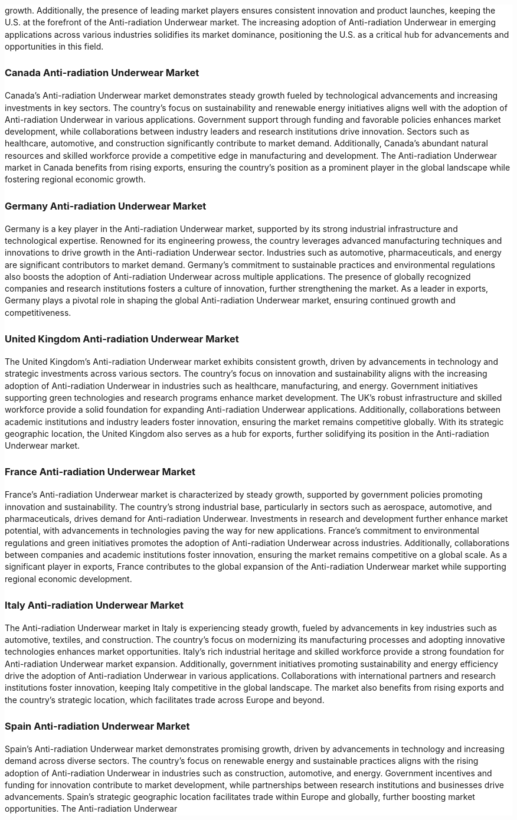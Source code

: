 growth. Additionally, the presence of leading market players ensures consistent innovation and product launches, keeping the U.S. at the forefront of the Anti-radiation Underwear market. The increasing adoption of Anti-radiation Underwear in emerging applications across various industries solidifies its market dominance, positioning the U.S. as a critical hub for advancements and opportunities in this field.</p><h3>Canada Anti-radiation Underwear Market</h3><p>Canada&rsquo;s Anti-radiation Underwear market demonstrates steady growth fueled by technological advancements and increasing investments in key sectors. The country&rsquo;s focus on sustainability and renewable energy initiatives aligns well with the adoption of Anti-radiation Underwear in various applications. Government support through funding and favorable policies enhances market development, while collaborations between industry leaders and research institutions drive innovation. Sectors such as healthcare, automotive, and construction significantly contribute to market demand. Additionally, Canada&rsquo;s abundant natural resources and skilled workforce provide a competitive edge in manufacturing and development. The Anti-radiation Underwear market in Canada benefits from rising exports, ensuring the country&rsquo;s position as a prominent player in the global landscape while fostering regional economic growth.</p><h3>Germany Anti-radiation Underwear Market</h3><p>Germany is a key player in the Anti-radiation Underwear market, supported by its strong industrial infrastructure and technological expertise. Renowned for its engineering prowess, the country leverages advanced manufacturing techniques and innovations to drive growth in the Anti-radiation Underwear sector. Industries such as automotive, pharmaceuticals, and energy are significant contributors to market demand. Germany&rsquo;s commitment to sustainable practices and environmental regulations also boosts the adoption of Anti-radiation Underwear across multiple applications. The presence of globally recognized companies and research institutions fosters a culture of innovation, further strengthening the market. As a leader in exports, Germany plays a pivotal role in shaping the global Anti-radiation Underwear market, ensuring continued growth and competitiveness.</p><h3>United Kingdom Anti-radiation Underwear Market</h3><p>The United Kingdom&rsquo;s Anti-radiation Underwear market exhibits consistent growth, driven by advancements in technology and strategic investments across various sectors. The country&rsquo;s focus on innovation and sustainability aligns with the increasing adoption of Anti-radiation Underwear in industries such as healthcare, manufacturing, and energy. Government initiatives supporting green technologies and research programs enhance market development. The UK&rsquo;s robust infrastructure and skilled workforce provide a solid foundation for expanding Anti-radiation Underwear applications. Additionally, collaborations between academic institutions and industry leaders foster innovation, ensuring the market remains competitive globally. With its strategic geographic location, the United Kingdom also serves as a hub for exports, further solidifying its position in the Anti-radiation Underwear market.</p><h3>France Anti-radiation Underwear Market</h3><p>France&rsquo;s Anti-radiation Underwear market is characterized by steady growth, supported by government policies promoting innovation and sustainability. The country&rsquo;s strong industrial base, particularly in sectors such as aerospace, automotive, and pharmaceuticals, drives demand for Anti-radiation Underwear. Investments in research and development further enhance market potential, with advancements in technologies paving the way for new applications. France&rsquo;s commitment to environmental regulations and green initiatives promotes the adoption of Anti-radiation Underwear across industries. Additionally, collaborations between companies and academic institutions foster innovation, ensuring the market remains competitive on a global scale. As a significant player in exports, France contributes to the global expansion of the Anti-radiation Underwear market while supporting regional economic development.</p><h3>Italy Anti-radiation Underwear Market</h3><p>The Anti-radiation Underwear market in Italy is experiencing steady growth, fueled by advancements in key industries such as automotive, textiles, and construction. The country&rsquo;s focus on modernizing its manufacturing processes and adopting innovative technologies enhances market opportunities. Italy&rsquo;s rich industrial heritage and skilled workforce provide a strong foundation for Anti-radiation Underwear market expansion. Additionally, government initiatives promoting sustainability and energy efficiency drive the adoption of Anti-radiation Underwear in various applications. Collaborations with international partners and research institutions foster innovation, keeping Italy competitive in the global landscape. The market also benefits from rising exports and the country&rsquo;s strategic location, which facilitates trade across Europe and beyond.</p><h3>Spain Anti-radiation Underwear Market</h3><p>Spain&rsquo;s Anti-radiation Underwear market demonstrates promising growth, driven by advancements in technology and increasing demand across diverse sectors. The country&rsquo;s focus on renewable energy and sustainable practices aligns with the rising adoption of Anti-radiation Underwear in industries such as construction, automotive, and energy. Government incentives and funding for innovation contribute to market development, while partnerships between research institutions and businesses drive advancements. Spain&rsquo;s strategic geographic location facilitates trade within Europe and globally, further boosting market opportunities. The Anti-radiation Underwear